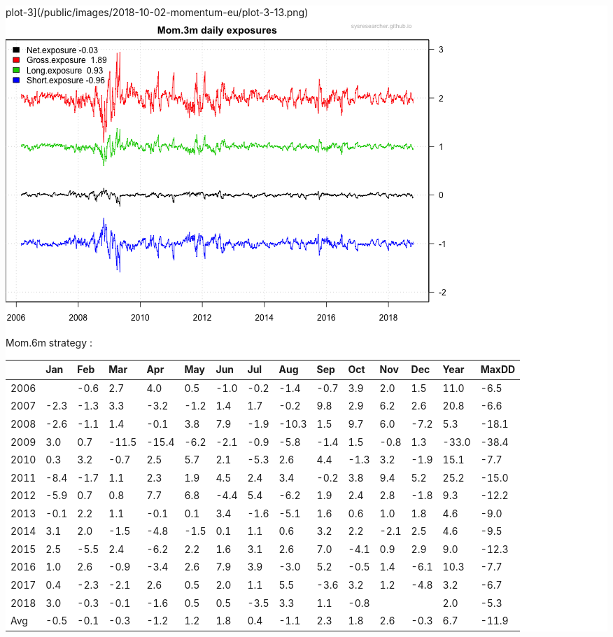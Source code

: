plot-3](/public/images/2018-10-02-momentum-eu/plot-3-13.png)![plot of chunk plot-3](/public/images/2018-10-02-momentum-eu/plot-3-14.png)

Mom.6m strategy : 
    




|     |Jan  |Feb  |Mar   |Apr   |May  |Jun  |Jul  |Aug   |Sep  |Oct  |Nov  |Dec  |Year  |MaxDD |
|:----|:----|:----|:-----|:-----|:----|:----|:----|:-----|:----|:----|:----|:----|:-----|:-----|
|2006 |     |-0.6 |2.7   |4.0   |0.5  |-1.0 |-0.2 |-1.4  |-0.7 |3.9  |2.0  |1.5  |11.0  |-6.5  |
|2007 |-2.3 |-1.3 |3.3   |-3.2  |-1.2 |1.4  |1.7  |-0.2  |9.8  |2.9  |6.2  |2.6  |20.8  |-6.6  |
|2008 |-2.6 |-1.1 |1.4   |-0.1  |3.8  |7.9  |-1.9 |-10.3 |1.5  |9.7  |6.0  |-7.2 |5.3   |-18.1 |
|2009 |3.0  |0.7  |-11.5 |-15.4 |-6.2 |-2.1 |-0.9 |-5.8  |-1.4 |1.5  |-0.8 |1.3  |-33.0 |-38.4 |
|2010 |0.3  |3.2  |-0.7  |2.5   |5.7  |2.1  |-5.3 |2.6   |4.4  |-1.3 |3.2  |-1.9 |15.1  |-7.7  |
|2011 |-8.4 |-1.7 |1.1   |2.3   |1.9  |4.5  |2.4  |3.4   |-0.2 |3.8  |9.4  |5.2  |25.2  |-15.0 |
|2012 |-5.9 |0.7  |0.8   |7.7   |6.8  |-4.4 |5.4  |-6.2  |1.9  |2.4  |2.8  |-1.8 |9.3   |-12.2 |
|2013 |-0.1 |2.2  |1.1   |-0.1  |0.1  |3.4  |-1.6 |-5.1  |1.6  |0.6  |1.0  |1.8  |4.6   |-9.0  |
|2014 |3.1  |2.0  |-1.5  |-4.8  |-1.5 |0.1  |1.1  |0.6   |3.2  |2.2  |-2.1 |2.5  |4.6   |-9.5  |
|2015 |2.5  |-5.5 |2.4   |-6.2  |2.2  |1.6  |3.1  |2.6   |7.0  |-4.1 |0.9  |2.9  |9.0   |-12.3 |
|2016 |1.0  |2.6  |-0.9  |-3.4  |2.6  |7.9  |3.9  |-3.0  |5.2  |-0.5 |1.4  |-6.1 |10.3  |-7.7  |
|2017 |0.4  |-2.3 |-2.1  |2.6   |0.5  |2.0  |1.1  |5.5   |-3.6 |3.2  |1.2  |-4.8 |3.2   |-6.7  |
|2018 |3.0  |-0.3 |-0.1  |-1.6  |0.5  |0.5  |-3.5 |3.3   |1.1  |-0.8 |     |     |2.0   |-5.3  |
|Avg  |-0.5 |-0.1 |-0.3  |-1.2  |1.2  |1.8  |0.4  |-1.1  |2.3  |1.8  |2.6  |-0.3 |6.7   |-11.9 |
    